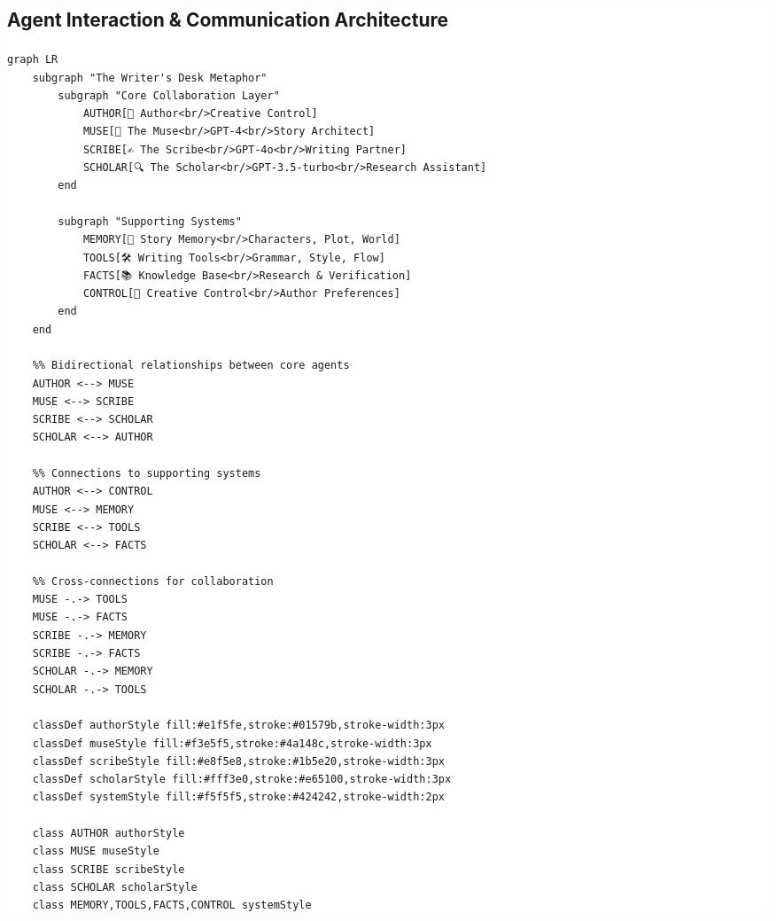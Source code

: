 ## Agent Interaction & Communication Architecture

```mermaid
graph LR
    subgraph "The Writer's Desk Metaphor"
        subgraph "Core Collaboration Layer"
            AUTHOR[👤 Author<br/>Creative Control]
            MUSE[🎨 The Muse<br/>GPT-4<br/>Story Architect]
            SCRIBE[✍️ The Scribe<br/>GPT-4o<br/>Writing Partner]
            SCHOLAR[🔍 The Scholar<br/>GPT-3.5-turbo<br/>Research Assistant]
        end
        
        subgraph "Supporting Systems"
            MEMORY[🧠 Story Memory<br/>Characters, Plot, World]
            TOOLS[🛠️ Writing Tools<br/>Grammar, Style, Flow]
            FACTS[📚 Knowledge Base<br/>Research & Verification]
            CONTROL[🎯 Creative Control<br/>Author Preferences]
        end
    end
    
    %% Bidirectional relationships between core agents
    AUTHOR <--> MUSE
    MUSE <--> SCRIBE
    SCRIBE <--> SCHOLAR
    SCHOLAR <--> AUTHOR
    
    %% Connections to supporting systems
    AUTHOR <--> CONTROL
    MUSE <--> MEMORY
    SCRIBE <--> TOOLS
    SCHOLAR <--> FACTS
    
    %% Cross-connections for collaboration
    MUSE -.-> TOOLS
    MUSE -.-> FACTS
    SCRIBE -.-> MEMORY
    SCRIBE -.-> FACTS
    SCHOLAR -.-> MEMORY
    SCHOLAR -.-> TOOLS
    
    classDef authorStyle fill:#e1f5fe,stroke:#01579b,stroke-width:3px
    classDef museStyle fill:#f3e5f5,stroke:#4a148c,stroke-width:3px
    classDef scribeStyle fill:#e8f5e8,stroke:#1b5e20,stroke-width:3px
    classDef scholarStyle fill:#fff3e0,stroke:#e65100,stroke-width:3px
    classDef systemStyle fill:#f5f5f5,stroke:#424242,stroke-width:2px
    
    class AUTHOR authorStyle
    class MUSE museStyle
    class SCRIBE scribeStyle
    class SCHOLAR scholarStyle
    class MEMORY,TOOLS,FACTS,CONTROL systemStyle
```
